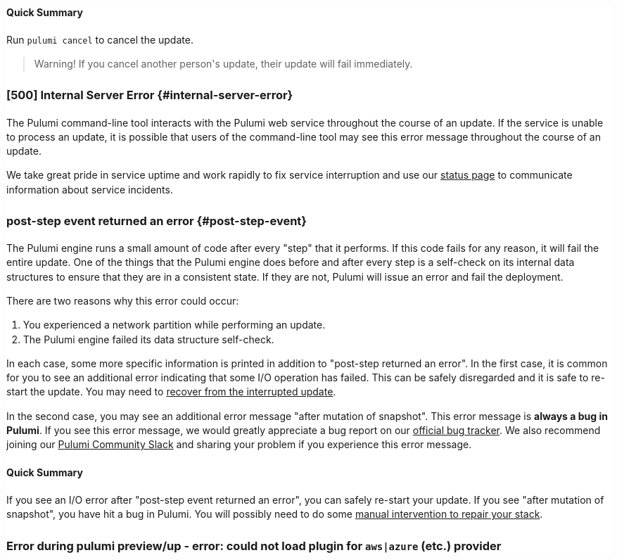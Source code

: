 #### Quick Summary

Run `pulumi cancel` to cancel the update.

> Warning! If you cancel another person's update, their update will fail immediately.

### [500] Internal Server Error {#internal-server-error}

The Pulumi command-line tool interacts with the Pulumi web service throughout the course of an update. If the
service is unable to process an update, it is possible that users of the command-line tool may see this error message
throughout the course of an update.

We take great pride in service uptime and work rapidly to fix service interruption and use our [status page](https://status.pulumi.com) to
communicate information about service incidents.

### post-step event returned an error {#post-step-event}

The Pulumi engine runs a small amount of code after every "step" that it performs. If this code fails for any reason,
it will fail the entire update. One of the things that the Pulumi engine does before and after every step is
a self-check on its internal data structures to ensure that they are in a consistent state. If they are not,
Pulumi will issue an error and fail the deployment.

There are two reasons why this error could occur:

1. You experienced a network partition while performing an update.
2. The Pulumi engine failed its data structure self-check.

In each case, some more specific information is printed in addition to "post-step returned an error". In the first
case, it is common for you to see an additional error indicating that some I/O operation has failed. This can be
safely disregarded and it is safe to re-start the update. You may need to
[recover from the interrupted update](#interrupted-update-recovery).

In the second case, you may see an additional error message "after mutation of snapshot". This error
message is **always a bug in Pulumi**. If you see this error message, we would greatly appreciate a
bug report on our [official bug tracker](https://github.com/pulumi/pulumi/issues). We also
recommend joining our [Pulumi Community Slack](https://slack.pulumi.com/) and sharing your problem
if you experience this error message.

#### Quick Summary

If you see an I/O error after "post-step event returned an error", you can safely re-start your
update. If you see "after mutation of snapshot", you have hit a bug in Pulumi. You will possibly
need to do some [manual intervention to repair your stack](#editing-your-deployment).

### Error during pulumi preview/up - error: could not load plugin for `aws|azure` (etc.) provider
